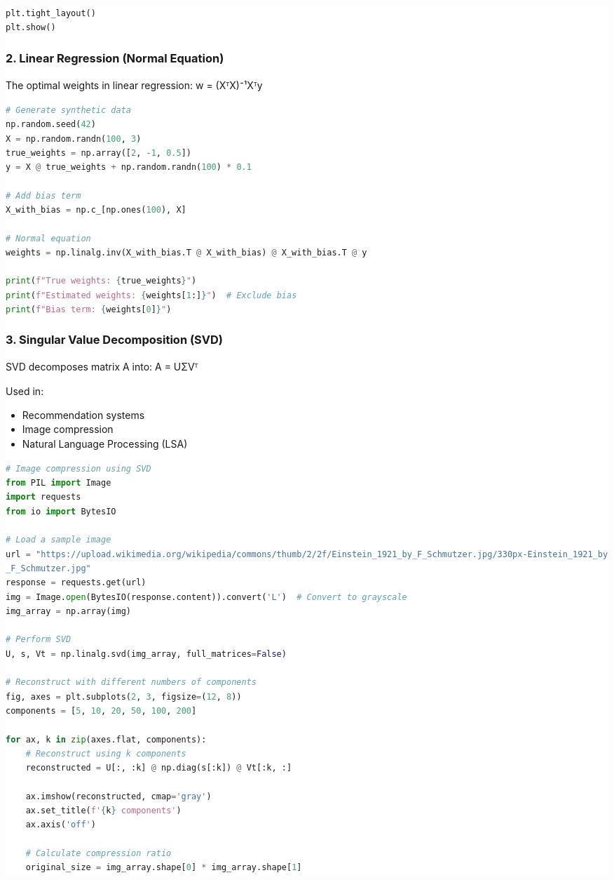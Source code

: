 ```python
plt.tight_layout()
plt.show()
```

### 2. Linear Regression (Normal Equation)

The optimal weights in linear regression: w = (XᵀX)⁻¹Xᵀy

```python
# Generate synthetic data
np.random.seed(42)
X = np.random.randn(100, 3)
true_weights = np.array([2, -1, 0.5])
y = X @ true_weights + np.random.randn(100) * 0.1

# Add bias term
X_with_bias = np.c_[np.ones(100), X]

# Normal equation
weights = np.linalg.inv(X_with_bias.T @ X_with_bias) @ X_with_bias.T @ y

print(f"True weights: {true_weights}")
print(f"Estimated weights: {weights[1:]}")  # Exclude bias
print(f"Bias term: {weights[0]}")
```

### 3. Singular Value Decomposition (SVD)

SVD decomposes matrix A into: A = UΣVᵀ

Used in:
- Recommendation systems
- Image compression
- Natural Language Processing (LSA)

```python
# Image compression using SVD
from PIL import Image
import requests
from io import BytesIO

# Load a sample image
url = "https://upload.wikimedia.org/wikipedia/commons/thumb/2/2f/Einstein_1921_by_F_Schmutzer.jpg/330px-Einstein_1921_by_F_Schmutzer.jpg"
response = requests.get(url)
img = Image.open(BytesIO(response.content)).convert('L')  # Convert to grayscale
img_array = np.array(img)

# Perform SVD
U, s, Vt = np.linalg.svd(img_array, full_matrices=False)

# Reconstruct with different numbers of components
fig, axes = plt.subplots(2, 3, figsize=(12, 8))
components = [5, 10, 20, 50, 100, 200]

for ax, k in zip(axes.flat, components):
    # Reconstruct using k components
    reconstructed = U[:, :k] @ np.diag(s[:k]) @ Vt[:k, :]
    
    ax.imshow(reconstructed, cmap='gray')
    ax.set_title(f'{k} components')
    ax.axis('off')
    
    # Calculate compression ratio
    original_size = img_array.shape[0] * img_array.shape[1]
```